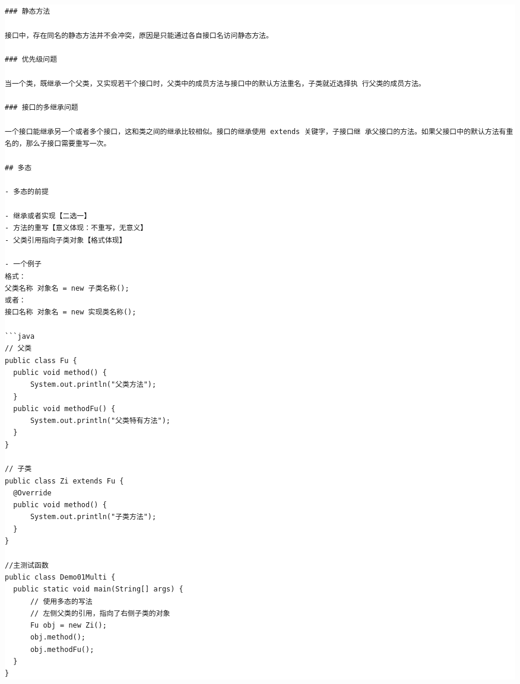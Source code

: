  ```
### 静态方法

接口中，存在同名的静态方法并不会冲突，原因是只能通过各自接口名访问静态方法。

### 优先级问题

当一个类，既继承一个父类，又实现若干个接口时，父类中的成员方法与接口中的默认方法重名，子类就近选择执 行父类的成员方法。

### 接口的多继承问题

一个接口能继承另一个或者多个接口，这和类之间的继承比较相似。接口的继承使用 extends 关键字，子接口继 承父接口的方法。如果父接口中的默认方法有重名的，那么子接口需要重写一次。

## 多态

- 多态的前提

  - 继承或者实现【二选一】
  - 方法的重写【意义体现：不重写，无意义】
  - 父类引用指向子类对象【格式体现】

- 一个例子
  格式：
  父类名称 对象名 = new 子类名称();
  或者：
  接口名称 对象名 = new 实现类名称();

  ```java
  // 父类
  public class Fu {
    public void method() {
        System.out.println("父类方法");
    }
    public void methodFu() {
        System.out.println("父类特有方法");
    }
  }

  // 子类
  public class Zi extends Fu {
    @Override
    public void method() {
        System.out.println("子类方法");
    }
  }

  //主测试函数
  public class Demo01Multi {
    public static void main(String[] args) {
        // 使用多态的写法
        // 左侧父类的引用，指向了右侧子类的对象
        Fu obj = new Zi();
        obj.method();
        obj.methodFu();
    }
  }
  ```
